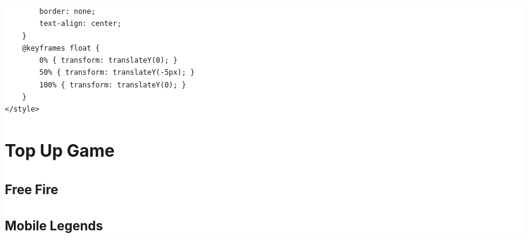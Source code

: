             border: none;
            text-align: center;
        }
        @keyframes float {
            0% { transform: translateY(0); }
            50% { transform: translateY(-5px); }
            100% { transform: translateY(0); }
        }
    </style>
</head>
<body>

<h1>Top Up Game</h1>

<h2>Free Fire</h2>
<div class="price-container" id="freeFireContainer"></div>

<h2>Mobile Legends</h2>
<div class="price-container" id="mlContainer"></div>

<script>
    const produk = {
        'Free Fire': [
            ['Level Up Pass', 20000], [5, 2000], [15, 5000], [50, 10000], [80, 15000],
            [100, 20000], [140, 24000], [200, 32000], [250, 39000], [300, 45000],[350,50000],[400,58000], [500,76.000], [720,96000],[1000,137000],['Membership Mingguan',35000], ['Membership Bulanan', 95000]
        ],
        'Mobile Legends': [
            [5, 3000], [12, 5000], [28, 13000], [36, 15000], [44, 17000], [74, 25000],[86,28000],[172,54000],[222,65000],[370,108000],[568,157000],['Weekly Diamond Pass',34000]
        ]
    };

    function buatProduk(game, containerId) {
        const container = document.getElementById(containerId);
        produk[game].forEach(([nama, harga]) => {
            let item = document.createElement('div');
            item.className = 'price-item';
            item.innerHTML = `
                <strong>${nama} DM</strong>: Rp. ${harga}
                <input type="text" id="nomorTujuan${game.replace(/\s+/g, '')}${nama}" placeholder="Nomor tujuan">
                <a href="#" onclick="beliProduk('${game}', '${nama}', document.getElementById('nomorTujuan${game.replace(/\s+/g, '')}${nama}').value)" class="whatsapp-link">Beli</a>
            `;
            container.appendChild(item);
        });
    }

    function beliProduk(game, jumlahDM, nomorTujuan) {
        let nomorWhatsApp = '6282245184223';
        let pesan = encodeURIComponent(`Halo, saya ingin membeli ${jumlahDM} DM untuk ${game}. Nomor tujuan: ${nomorTujuan}.`);
        window.open(`https://wa.me/${nomorWhatsApp}?text=${pesan}`, '_blank');
    }

    buatProduk('Free Fire', 'freeFireContainer');
    buatProduk('Mobile Legends', 'mlContainer');
</script>

</body>
</html>
